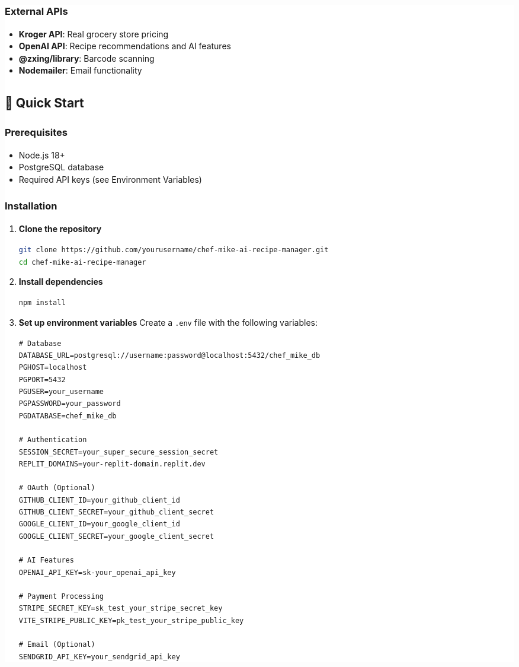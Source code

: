 ### External APIs
- **Kroger API**: Real grocery store pricing
- **OpenAI API**: Recipe recommendations and AI features
- **@zxing/library**: Barcode scanning
- **Nodemailer**: Email functionality

## 🚀 Quick Start

### Prerequisites
- Node.js 18+
- PostgreSQL database
- Required API keys (see Environment Variables)

### Installation

1. **Clone the repository**
   ```bash
   git clone https://github.com/yourusername/chef-mike-ai-recipe-manager.git
   cd chef-mike-ai-recipe-manager
   ```

2. **Install dependencies**
   ```bash
   npm install
   ```

3. **Set up environment variables**
   Create a `.env` file with the following variables:
   ```env
   # Database
   DATABASE_URL=postgresql://username:password@localhost:5432/chef_mike_db
   PGHOST=localhost
   PGPORT=5432
   PGUSER=your_username
   PGPASSWORD=your_password
   PGDATABASE=chef_mike_db

   # Authentication
   SESSION_SECRET=your_super_secure_session_secret
   REPLIT_DOMAINS=your-replit-domain.replit.dev

   # OAuth (Optional)
   GITHUB_CLIENT_ID=your_github_client_id
   GITHUB_CLIENT_SECRET=your_github_client_secret
   GOOGLE_CLIENT_ID=your_google_client_id
   GOOGLE_CLIENT_SECRET=your_google_client_secret

   # AI Features
   OPENAI_API_KEY=sk-your_openai_api_key

   # Payment Processing
   STRIPE_SECRET_KEY=sk_test_your_stripe_secret_key
   VITE_STRIPE_PUBLIC_KEY=pk_test_your_stripe_public_key

   # Email (Optional)
   SENDGRID_API_KEY=your_sendgrid_api_key
   ```
